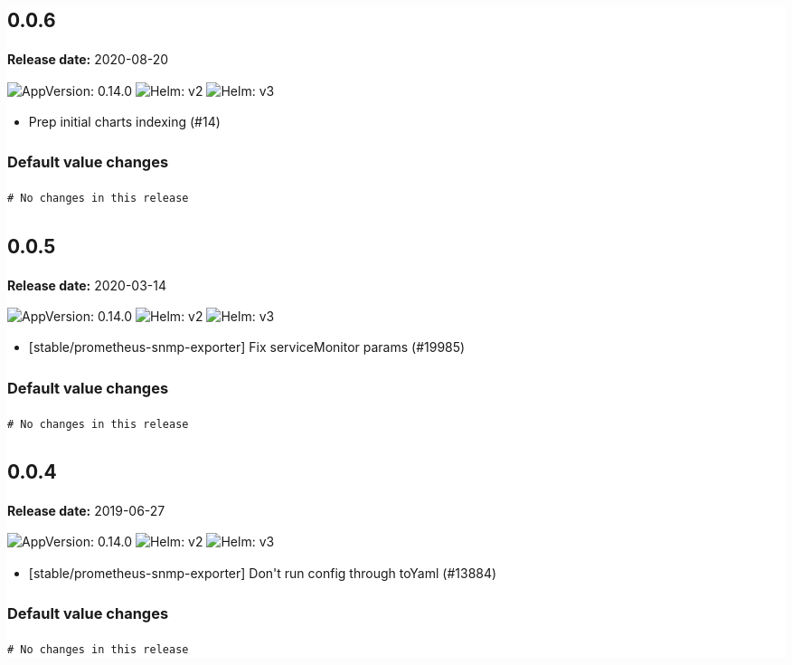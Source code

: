 ## 0.0.6 

**Release date:** 2020-08-20

![AppVersion: 0.14.0](https://img.shields.io/static/v1?label=AppVersion&message=0.14.0&color=success&logo=)
![Helm: v2](https://img.shields.io/static/v1?label=Helm&message=v2&color=inactive&logo=helm)
![Helm: v3](https://img.shields.io/static/v1?label=Helm&message=v3&color=informational&logo=helm)


* Prep initial charts indexing (#14) 

### Default value changes

```diff
# No changes in this release
```

## 0.0.5 

**Release date:** 2020-03-14

![AppVersion: 0.14.0](https://img.shields.io/static/v1?label=AppVersion&message=0.14.0&color=success&logo=)
![Helm: v2](https://img.shields.io/static/v1?label=Helm&message=v2&color=inactive&logo=helm)
![Helm: v3](https://img.shields.io/static/v1?label=Helm&message=v3&color=informational&logo=helm)


* [stable/prometheus-snmp-exporter] Fix serviceMonitor params (#19985) 

### Default value changes

```diff
# No changes in this release
```

## 0.0.4 

**Release date:** 2019-06-27

![AppVersion: 0.14.0](https://img.shields.io/static/v1?label=AppVersion&message=0.14.0&color=success&logo=)
![Helm: v2](https://img.shields.io/static/v1?label=Helm&message=v2&color=inactive&logo=helm)
![Helm: v3](https://img.shields.io/static/v1?label=Helm&message=v3&color=informational&logo=helm)


* [stable/prometheus-snmp-exporter] Don't run config through toYaml (#13884) 

### Default value changes

```diff
# No changes in this release
```
